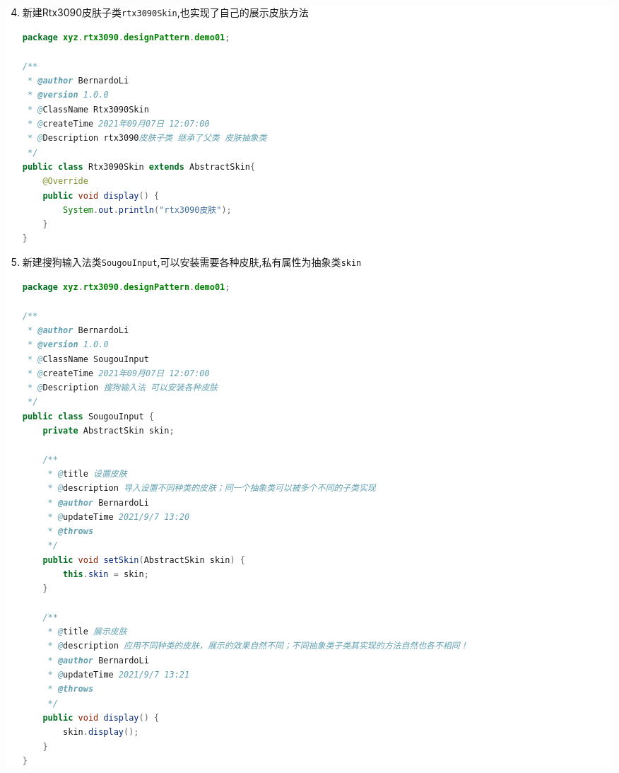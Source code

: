 4. 新建Rtx3090皮肤子类`rtx3090Skin`,也实现了自己的展示皮肤方法

   ```java
   package xyz.rtx3090.designPattern.demo01;
   
   /**
    * @author BernardoLi
    * @version 1.0.0
    * @ClassName Rtx3090Skin
    * @createTime 2021年09月07日 12:07:00
    * @Description rtx3090皮肤子类 继承了父类 皮肤抽象类
    */
   public class Rtx3090Skin extends AbstractSkin{
       @Override
       public void display() {
           System.out.println("rtx3090皮肤");
       }
   }
   ```

5. 新建搜狗输入法类`SougouInput`,可以安装需要各种皮肤,私有属性为抽象类`skin`

   ```java
   package xyz.rtx3090.designPattern.demo01;
   
   /**
    * @author BernardoLi
    * @version 1.0.0
    * @ClassName SougouInput
    * @createTime 2021年09月07日 12:07:00
    * @Description 搜狗输入法 可以安装各种皮肤
    */
   public class SougouInput {
       private AbstractSkin skin;
   
       /**
        * @title 设置皮肤
        * @description 导入设置不同种类的皮肤；同一个抽象类可以被多个不同的子类实现
        * @author BernardoLi
        * @updateTime 2021/9/7 13:20
        * @throws
        */
       public void setSkin(AbstractSkin skin) {
           this.skin = skin;
       }
   
       /**
        * @title 展示皮肤
        * @description 应用不同种类的皮肤，展示的效果自然不同；不同抽象类子类其实现的方法自然也各不相同！
        * @author BernardoLi
        * @updateTime 2021/9/7 13:21
        * @throws
        */
       public void display() {
           skin.display();
       }
   }
   ```
